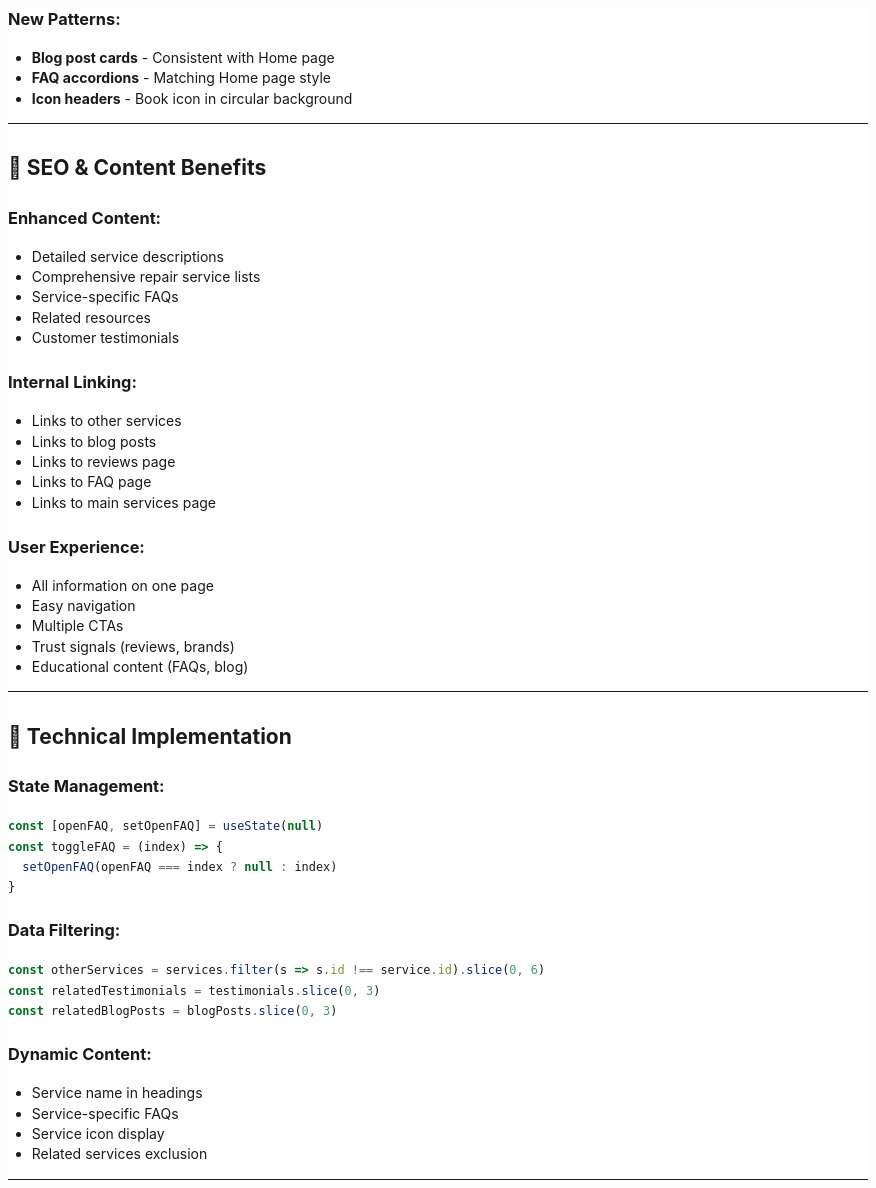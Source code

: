 ### New Patterns:
- **Blog post cards** - Consistent with Home page
- **FAQ accordions** - Matching Home page style
- **Icon headers** - Book icon in circular background

---

## 🎯 SEO & Content Benefits

### Enhanced Content:
- Detailed service descriptions
- Comprehensive repair service lists
- Service-specific FAQs
- Related resources
- Customer testimonials

### Internal Linking:
- Links to other services
- Links to blog posts
- Links to reviews page
- Links to FAQ page
- Links to main services page

### User Experience:
- All information on one page
- Easy navigation
- Multiple CTAs
- Trust signals (reviews, brands)
- Educational content (FAQs, blog)

---

## 🚀 Technical Implementation

### State Management:
```javascript
const [openFAQ, setOpenFAQ] = useState(null)
const toggleFAQ = (index) => {
  setOpenFAQ(openFAQ === index ? null : index)
}
```

### Data Filtering:
```javascript
const otherServices = services.filter(s => s.id !== service.id).slice(0, 6)
const relatedTestimonials = testimonials.slice(0, 3)
const relatedBlogPosts = blogPosts.slice(0, 3)
```

### Dynamic Content:
- Service name in headings
- Service-specific FAQs
- Service icon display
- Related services exclusion

---